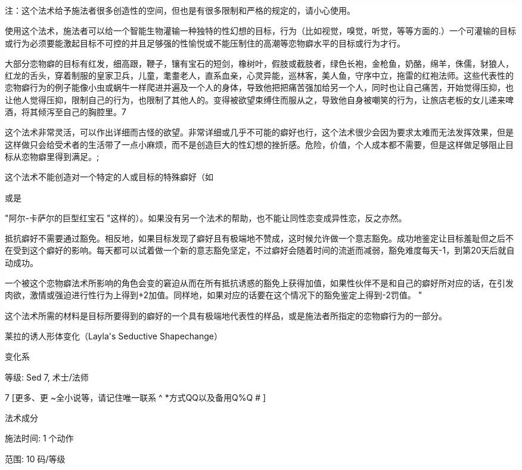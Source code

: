
注：这个法术给予施法者很多创造性的空间，但也是有很多限制和严格的规定的，请小心使用。



使用这个法术，施法者可以给一个智能生物灌输一种独特的性幻想的目标，行为（比如视觉，嗅觉，听觉，等等方面的.）一个可灌输的目标或行为必须要能激起目标不可控的并且足够强的性愉悦或不能压制住的高潮等恋物癖水平的目标或行为才行。



大部分恋物癖的目标有红发，细高跟，鞭子，镶有宝石的短剑，橡树叶，假肢或截肢者，绿色长袍，金枪鱼，奶酪，绵羊，侏儒，豺狼人，红龙的舌头，穿着制服的皇家卫兵，儿童，耄耋老人，直系血亲，心灵异能，巡林客，美人鱼，守序中立，拖雷的红袍法师。这些代表性的恋物癖行为的例子能像小虫或蜗牛一样爬进并遍及一个人的身体，导致他把把痛苦强加给另一个人，同时也让自己痛苦，开始觉得压抑，也让他人觉得压抑，限制自己的行为，也限制了其他人的。变得被欲望束缚住而服从之，导致他自身被嘲笑的行为，让旅店老板的女儿递来啤酒，将其倾泻至自己的胸腔里。7



这个法术非常灵活，可以作出详细而古怪的欲望。非常详细或几乎不可能的癖好也行，这个法术很少会因为要求太难而无法发挥效果，但是这样做只会给受术者的生活带了一点小麻烦，而不是创造巨大的性幻想的挫折感。危险，价值，个人成本都不需要，但是这样做足够阻止目标从恋物癖里得到满足。;



这个法术不能创造对一个特定的人或目标的特殊癖好（如

或是

 "阿尔-卡萨尔的巨型红宝石 "这样的）。如果没有另一个法术的帮助，也不能让同性恋变成异性恋，反之亦然。



抵抗癖好不需要通过豁免。相反地，如果目标发现了癖好且有极端地不赞成，这时候允许做一个意志豁免。成功地鉴定让目标羞耻但之后不在受到这个癖好的影响。每天都可以试着做一个新的意志豁免坚定，不过癖好会随着时间的流逝而减弱，豁免难度每天-1，到第20天后就自动成功。



一个被这个恋物癖法术所影响的角色会变的窘迫从而在所有抵抗诱惑的豁免上获得加值，如果性伙伴不是和自己的癖好所对应的话，在引发肉欲，激情或强迫进行性行为上得到+2加值。同样地，如果对应的话要在这个情况下的豁免鉴定上得到-2罚值。 "



这个法术所需的材料是目标所要得到的癖好的一个具有极端地代表性的样品，或是施法者所指定的恋物癖行为的一部分。









莱拉的诱人形体变化（Layla's Seductive Shapechange）



变化系



等级: Sed 7, 术士/法师

7 [更多、更 ~全小说等，请记住唯一联系 ^ *方式QQ以及备用Q%Q # ]



法术成分



施法时间: 1 个动作



范围: 10 码/等级

